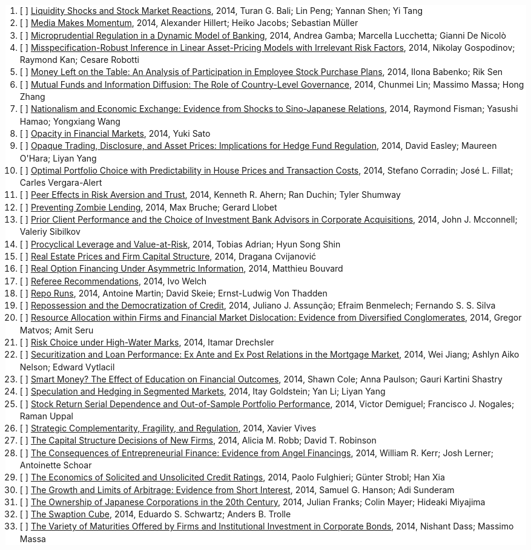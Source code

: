 1. [ ] [Liquidity Shocks and Stock Market Reactions](http://hdl.handle.net/10.1093/rfs/hht074), 2014, Turan G. Bali; Lin Peng; Yannan Shen; Yi Tang
1. [ ] [Media Makes Momentum](http://hdl.handle.net/10.1093/rfs/hhu061), 2014, Alexander Hillert; Heiko Jacobs; Sebastian Müller
1. [ ] [Microprudential Regulation in a Dynamic Model of Banking](http://hdl.handle.net/10.1093/rfs/hhu022), 2014, Andrea Gamba; Marcella Lucchetta; Gianni De Nicolò
1. [ ] [Misspecification-Robust Inference in Linear Asset-Pricing Models with Irrelevant Risk Factors](http://hdl.handle.net/10.1093/rfs/hht135), 2014, Nikolay Gospodinov; Raymond Kan; Cesare Robotti
1. [ ] [Money Left on the Table: An Analysis of Participation in Employee Stock Purchase Plans](http://hdl.handle.net/10.1093/rfs/hhu050), 2014, Ilona Babenko; Rik Sen
1. [ ] [Mutual Funds and Information Diffusion: The Role of Country-Level Governance](http://hdl.handle.net/10.1093/rfs/hhu046), 2014, Chunmei Lin; Massimo Massa; Hong Zhang
1. [ ] [Nationalism and Economic Exchange: Evidence from Shocks to Sino-Japanese Relations](http://hdl.handle.net/10.1093/rfs/hhu017), 2014, Raymond Fisman; Yasushi Hamao; Yongxiang Wang
1. [ ] [Opacity in Financial Markets](http://hdl.handle.net/10.1093/rfs/hhu047), 2014, Yuki Sato
1. [ ] [Opaque Trading, Disclosure, and Asset Prices: Implications for Hedge Fund Regulation](http://hdl.handle.net/10.1093/rfs/hht079), 2014, David Easley; Maureen O'Hara; Liyan Yang
1. [ ] [Optimal Portfolio Choice with Predictability in House Prices and Transaction Costs](http://hdl.handle.net/10.1093/rfs/hht062), 2014, Stefano Corradin; José L. Fillat; Carles Vergara-Alert
1. [ ] [Peer Effects in Risk Aversion and Trust](http://hdl.handle.net/10.1093/rfs/hhu042), 2014, Kenneth R. Ahern; Ran Duchin; Tyler Shumway
1. [ ] [Preventing Zombie Lending](http://hdl.handle.net/10.1093/rfs/hht064), 2014, Max Bruche; Gerard Llobet
1. [ ] [Prior Client Performance and the Choice of Investment Bank Advisors in Corporate Acquisitions](http://hdl.handle.net/10.1093/rfs/hhu031), 2014, John J. Mcconnell; Valeriy Sibilkov
1. [ ] [Procyclical Leverage and Value-at-Risk](http://hdl.handle.net/10.1093/rfs/hht068), 2014, Tobias Adrian; Hyun Song Shin
1. [ ] [Real Estate Prices and Firm Capital Structure](http://hdl.handle.net/10.1093/rfs/hhu035), 2014, Dragana Cvijanović
1. [ ] [Real Option Financing Under Asymmetric Information](http://hdl.handle.net/10.1093/rfs/hhs068), 2014, Matthieu Bouvard
1. [ ] [Referee Recommendations](http://hdl.handle.net/10.1093/rfs/hhu029), 2014, Ivo Welch
1. [ ] [Repo Runs](http://hdl.handle.net/10.1093/rfs/hht134), 2014, Antoine Martin; David Skeie; Ernst-Ludwig Von Thadden
1. [ ] [Repossession and the Democratization of Credit](http://hdl.handle.net/10.1093/rfs/hht080), 2014, Juliano J. Assunção; Efraim Benmelech; Fernando S. S. Silva
1. [ ] [Resource Allocation within Firms and Financial Market Dislocation: Evidence from Diversified Conglomerates](http://hdl.handle.net/10.1093/rfs/hhu005), 2014, Gregor Matvos; Amit Seru
1. [ ] [Risk Choice under High-Water Marks](http://hdl.handle.net/10.1093/rfs/hht081), 2014, Itamar Drechsler
1. [ ] [Securitization and Loan Performance: Ex Ante and Ex Post Relations in the Mortgage Market](http://hdl.handle.net/10.1093/rfs/hht073), 2014, Wei Jiang; Ashlyn Aiko Nelson; Edward Vytlacil
1. [ ] [Smart Money? The Effect of Education on Financial Outcomes](http://hdl.handle.net/10.1093/rfs/hhu012), 2014, Shawn Cole; Anna Paulson; Gauri Kartini Shastry
1. [ ] [Speculation and Hedging in Segmented Markets](http://hdl.handle.net/10.1093/rfs/hht059), 2014, Itay Goldstein; Yan Li; Liyan Yang
1. [ ] [Stock Return Serial Dependence and Out-of-Sample Portfolio Performance](http://hdl.handle.net/10.1093/rfs/hhu002), 2014, Victor Demiguel; Francisco J. Nogales; Raman Uppal
1. [ ] [Strategic Complementarity, Fragility, and Regulation](http://hdl.handle.net/10.1093/rfs/hhu064), 2014, Xavier Vives
1. [ ] [The Capital Structure Decisions of New Firms](http://hdl.handle.net/10.1093/rfs/hhs072), 2014, Alicia M. Robb; David T. Robinson
1. [ ] [The Consequences of Entrepreneurial Finance: Evidence from Angel Financings](http://hdl.handle.net/10.1093/rfs/hhr098), 2014, William R. Kerr; Josh Lerner; Antoinette Schoar
1. [ ] [The Economics of Solicited and Unsolicited Credit Ratings](http://hdl.handle.net/10.1093/rfs/hht072), 2014, Paolo Fulghieri; Günter Strobl; Han Xia
1. [ ] [The Growth and Limits of Arbitrage: Evidence from Short Interest](http://hdl.handle.net/10.1093/rfs/hht066), 2014, Samuel G. Hanson; Adi Sunderam
1. [ ] [The Ownership of Japanese Corporations in the 20th Century](http://hdl.handle.net/10.1093/rfs/hhu018), 2014, Julian Franks; Colin Mayer; Hideaki Miyajima
1. [ ] [The Swaption Cube](http://hdl.handle.net/10.1093/rfs/hhu015), 2014, Eduardo S. Schwartz; Anders B. Trolle
1. [ ] [The Variety of Maturities Offered by Firms and Institutional Investment in Corporate Bonds](http://hdl.handle.net/10.1093/rfs/hhu028), 2014, Nishant Dass; Massimo Massa